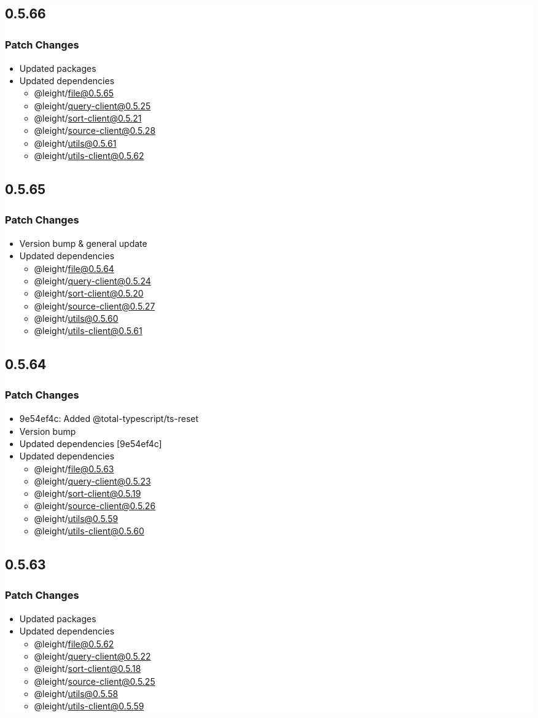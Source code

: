 ## 0.5.66

### Patch Changes

- Updated packages
- Updated dependencies
    - @leight/file@0.5.65
    - @leight/query-client@0.5.25
    - @leight/sort-client@0.5.21
    - @leight/source-client@0.5.28
    - @leight/utils@0.5.61
    - @leight/utils-client@0.5.62

## 0.5.65

### Patch Changes

- Version bump & general update
- Updated dependencies
    - @leight/file@0.5.64
    - @leight/query-client@0.5.24
    - @leight/sort-client@0.5.20
    - @leight/source-client@0.5.27
    - @leight/utils@0.5.60
    - @leight/utils-client@0.5.61

## 0.5.64

### Patch Changes

- 9e54ef4c: Added @total-typescript/ts-reset
- Version bump
- Updated dependencies [9e54ef4c]
- Updated dependencies
    - @leight/file@0.5.63
    - @leight/query-client@0.5.23
    - @leight/sort-client@0.5.19
    - @leight/source-client@0.5.26
    - @leight/utils@0.5.59
    - @leight/utils-client@0.5.60

## 0.5.63

### Patch Changes

- Updated packages
- Updated dependencies
    - @leight/file@0.5.62
    - @leight/query-client@0.5.22
    - @leight/sort-client@0.5.18
    - @leight/source-client@0.5.25
    - @leight/utils@0.5.58
    - @leight/utils-client@0.5.59
